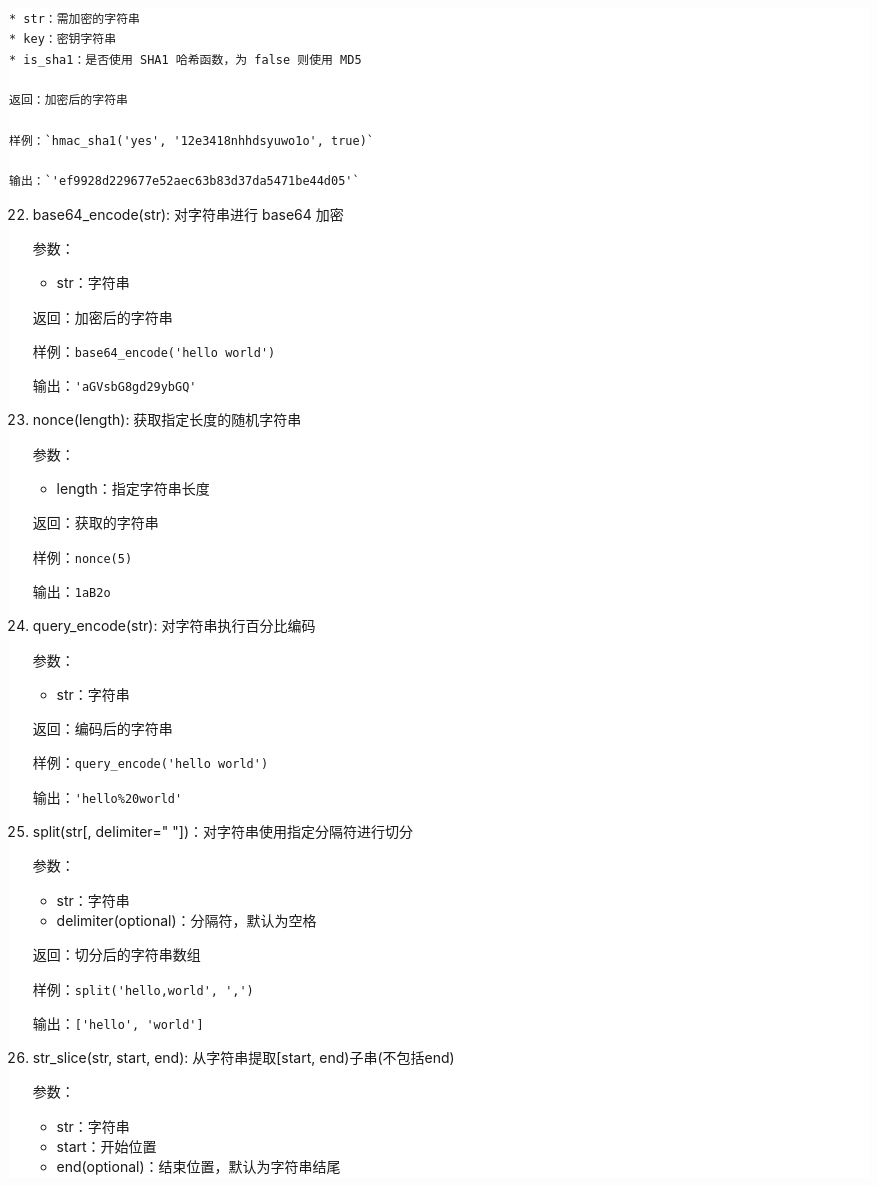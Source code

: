     * str：需加密的字符串
    * key：密钥字符串
    * is_sha1：是否使用 SHA1 哈希函数，为 false 则使用 MD5

    返回：加密后的字符串

    样例：`hmac_sha1('yes', '12e3418nhhdsyuwo1o', true)`

    输出：`'ef9928d229677e52aec63b83d37da5471be44d05'`

22. base64_encode(str): 对字符串进行 base64 加密

    参数：

    * str：字符串

    返回：加密后的字符串

    样例：`base64_encode('hello world')`

    输出：`'aGVsbG8gd29ybGQ'`

23. nonce(length): 获取指定长度的随机字符串

    参数：

    * length：指定字符串长度

    返回：获取的字符串

    样例：`nonce(5)`

    输出：`1aB2o`

24. query_encode(str): 对字符串执行百分比编码

    参数：

    * str：字符串

    返回：编码后的字符串

    样例：`query_encode('hello world')`

    输出：`'hello%20world'`

25. split(str[, delimiter=" "])：对字符串使用指定分隔符进行切分

    参数：

    * str：字符串
    * delimiter(optional)：分隔符，默认为空格

    返回：切分后的字符串数组

    样例：`split('hello,world', ',')`

    输出：`['hello', 'world']`

26. str_slice(str, start, end): 从字符串提取[start, end)子串(不包括end)

    参数：

    * str：字符串
    * start：开始位置
    * end(optional)：结束位置，默认为字符串结尾
